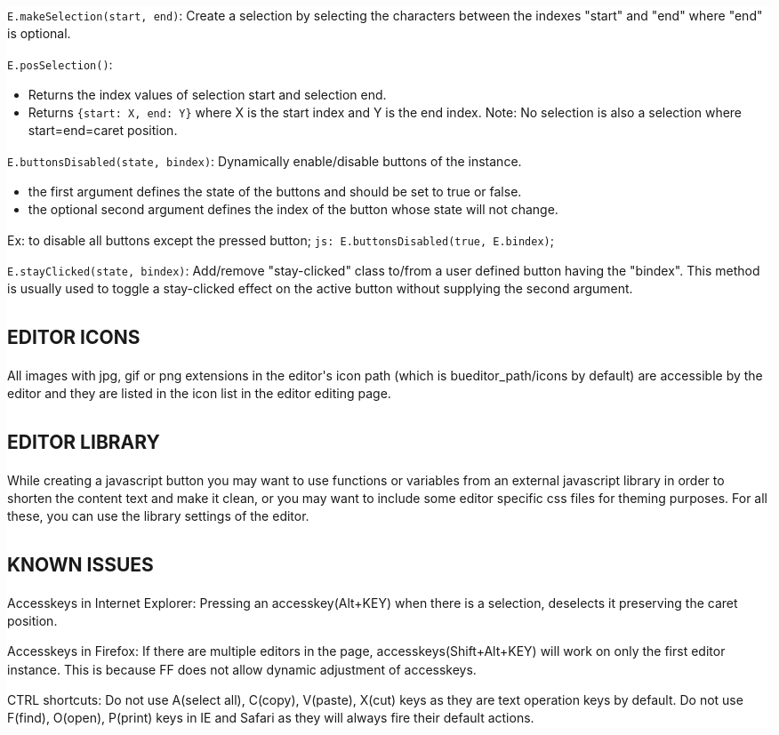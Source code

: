 `E.makeSelection(start, end)`:
Create a selection by selecting the characters between the indexes "start" and 
"end" where "end" is optional.

`E.posSelection()`:
- Returns the index values of selection start and selection end.
- Returns `{start: X, end: Y}` where X is the start index and Y is the end index.
Note: No selection is also a selection where start=end=caret position.

`E.buttonsDisabled(state, bindex)`:
Dynamically enable/disable buttons of the instance.
- the first argument defines the state of the buttons and should be set to true 
or false.
- the optional second argument defines the index of the button whose state will 
not change.

Ex: to disable all buttons except the pressed button;
`js: E.buttonsDisabled(true, E.bindex)`;

`E.stayClicked(state, bindex)`:
Add/remove "stay-clicked" class to/from a user defined button having the 
"bindex".
This method is usually used to toggle a stay-clicked effect on the active button
 without supplying the second argument.


EDITOR ICONS
---------------
All images with jpg, gif or png extensions in the editor's icon path (which is 
bueditor_path/icons by default) are accessible by the editor and they are listed
 in the icon list in the editor editing page.


EDITOR LIBRARY
---------------
While creating a javascript button you may want to use functions or variables 
from an external javascript library 
in order to shorten the content text and make it clean, or you may want to 
include some editor specific css files for theming purposes. For all these, 
you can use the library settings of the editor.


KNOWN ISSUES
---------------
Accesskeys in Internet Explorer:
Pressing an accesskey(Alt+KEY) when there is a selection, deselects it 
preserving the caret position.

Accesskeys in Firefox:
If there are multiple editors in the page, accesskeys(Shift+Alt+KEY) will work 
on only the first editor instance. 
This is because FF does not allow dynamic adjustment of accesskeys.

CTRL shortcuts:
Do not use A(select all), C(copy), V(paste), X(cut) keys as they are text 
operation keys by default.
Do not use F(find), O(open), P(print) keys in IE and Safari as they will always 
fire their default actions.
